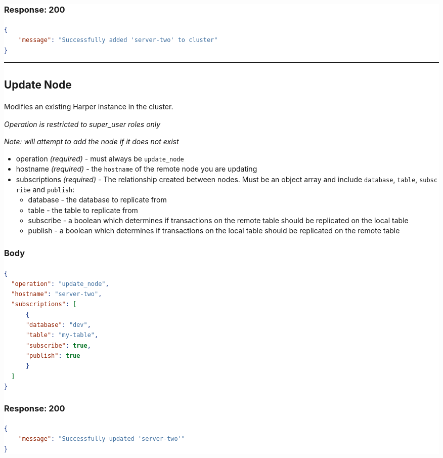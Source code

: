 ### Response: 200

```json
{
    "message": "Successfully added 'server-two' to cluster"
}
```

***

## Update Node

Modifies an existing Harper instance in the cluster.

_Operation is restricted to super\_user roles only_

_Note: will attempt to add the node if it does not exist_

* operation _(required)_ - must always be `update_node`
* hostname _(required)_ - the `hostname` of the remote node you are updating
* subscriptions _(required)_ - The relationship created between nodes. Must be an object array and include `database`, `table`, `subscribe` and `publish`:
  * database - the database to replicate from
  * table - the table to replicate from
  * subscribe - a boolean which determines if transactions on the remote table should be replicated on the local table
  * publish - a boolean which determines if transactions on the local table should be replicated on the remote table

### Body

```json
{
  "operation": "update_node",
  "hostname": "server-two",
  "subscriptions": [
      {
      "database": "dev",
      "table": "my-table",
      "subscribe": true,
      "publish": true
      }
  ]
}
```

### Response: 200

```json
{
    "message": "Successfully updated 'server-two'"
}
```
